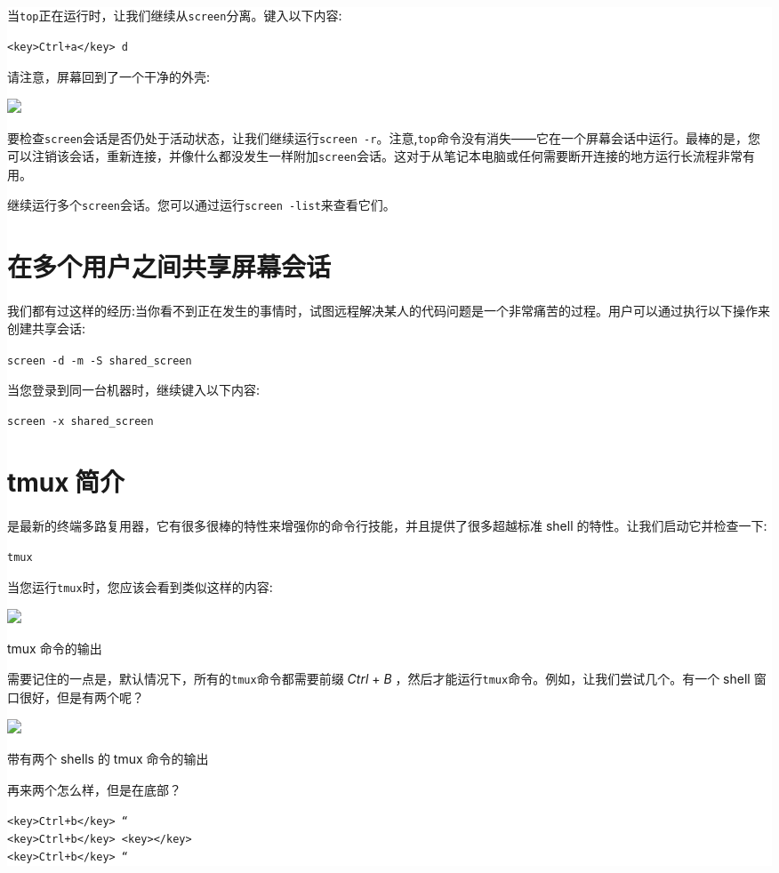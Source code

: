 当`top`正在运行时，让我们继续从`screen`分离。键入以下内容:

```
<key>Ctrl+a</key> d
```

请注意，屏幕回到了一个干净的外壳:

![](assets/b32fa950-cfaa-4680-9f4d-c295bd9d4f2e.png)

要检查`screen`会话是否仍处于活动状态，让我们继续运行`screen -r`。注意,`top`命令没有消失——它在一个屏幕会话中运行。最棒的是，您可以注销该会话，重新连接，并像什么都没发生一样附加`screen`会话。这对于从笔记本电脑或任何需要断开连接的地方运行长流程非常有用。

继续运行多个`screen`会话。您可以通过运行`screen -list`来查看它们。

<title>Sharing a screen session between multiple users</title> <link href="css/style.css" rel="stylesheet" type="text/css">  

# 在多个用户之间共享屏幕会话

我们都有过这样的经历:当你看不到正在发生的事情时，试图远程解决某人的代码问题是一个非常痛苦的过程。用户可以通过执行以下操作来创建共享会话:

```
screen -d -m -S shared_screen
```

当您登录到同一台机器时，继续键入以下内容:

```
screen -x shared_screen
```

<title>Introduction to tmux</title> <link href="css/style.css" rel="stylesheet" type="text/css">  

# tmux 简介

是最新的终端多路复用器，它有很多很棒的特性来增强你的命令行技能，并且提供了很多超越标准 shell 的特性。让我们启动它并检查一下:

```
tmux
```

当您运行`tmux`时，您应该会看到类似这样的内容:

![](assets/51786fc8-18b1-432b-9ff5-269c8b6ea57d.png)

tmux 命令的输出

需要记住的一点是，默认情况下，所有的`tmux`命令都需要前缀 *Ctrl* + *B* ，然后才能运行`tmux`命令。例如，让我们尝试几个。有一个 shell 窗口很好，但是有两个呢？

![](assets/0e3240d0-30a9-4e40-9f9c-0bef63e3bf16.png)

带有两个 shells 的 tmux 命令的输出

再来两个怎么样，但是在底部？

```
<key>Ctrl+b</key> “
<key>Ctrl+b</key> <key></key>
<key>Ctrl+b</key> “
```
